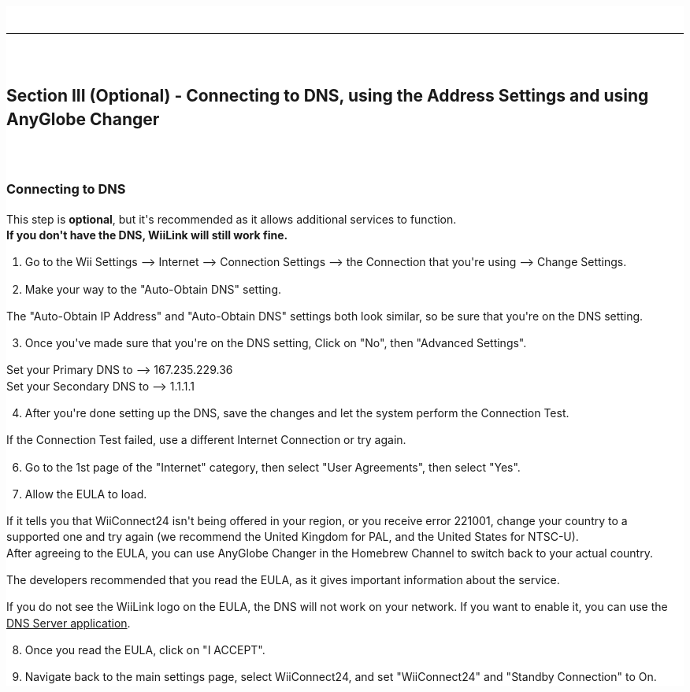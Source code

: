 </br>
<hr style="border-top:2px solid var(--border-color);">
</br>

## Section III (Optional) - Connecting to DNS, using the Address Settings and using AnyGlobe Changer

</br>

### Connecting to DNS

<l class="notice info smallwidth">This step is <b>optional</b>, but it's recommended as it allows additional services to function.
</br>
<b>If you don't have the DNS, WiiLink will still work fine.</b></l>

1. Go to the Wii Settings --> Internet --> Connection Settings --> the Connection that you're using --> Change Settings.

2. Make your way to the "Auto-Obtain DNS" setting.

<l class="notice info smallwidth">The "Auto-Obtain IP Address" and "Auto-Obtain DNS" settings both look similar, so be sure that you're on the DNS setting.</l>

3. Once you've made sure that you're on the DNS setting, Click on "No", then "Advanced Settings".

Set your Primary DNS to --> 167.235.229.36<br>
Set your Secondary DNS to --> 1.1.1.1

4. After you're done setting up the DNS, save the changes and let the system perform the Connection Test.

<l class="notice generic smallwidth">If the Connection Test failed, use a different Internet Connection or try again.</l>

6. Go to the 1st page of the "Internet" category, then select "User Agreements", then select "Yes".

7. Allow the EULA to load.

<l class="notice info smallwidth">If it tells you that WiiConnect24 isn't being offered in your region, or you receive error 221001, change your country to a supported one and try again (we recommend the United Kingdom for PAL, and the United States for NTSC-U).
</br>
After agreeing to the EULA, you can use AnyGlobe Changer in the Homebrew Channel to switch back to your actual country.</l>

The developers recommended that you read the EULA, as it gives important information about the service.

<l class="notice warn smallwidth">If you do not see the WiiLink logo on the EULA, the DNS will not work on your network. If you want to enable it, you can use the <a href="https://github.com/WiiLink24/DNS-Server">DNS Server application</a>.</l>

8. Once you read the EULA, click on "I ACCEPT".

9. Navigate back to the main settings page, select WiiConnect24, and set "WiiConnect24" and "Standby Connection" to On.
